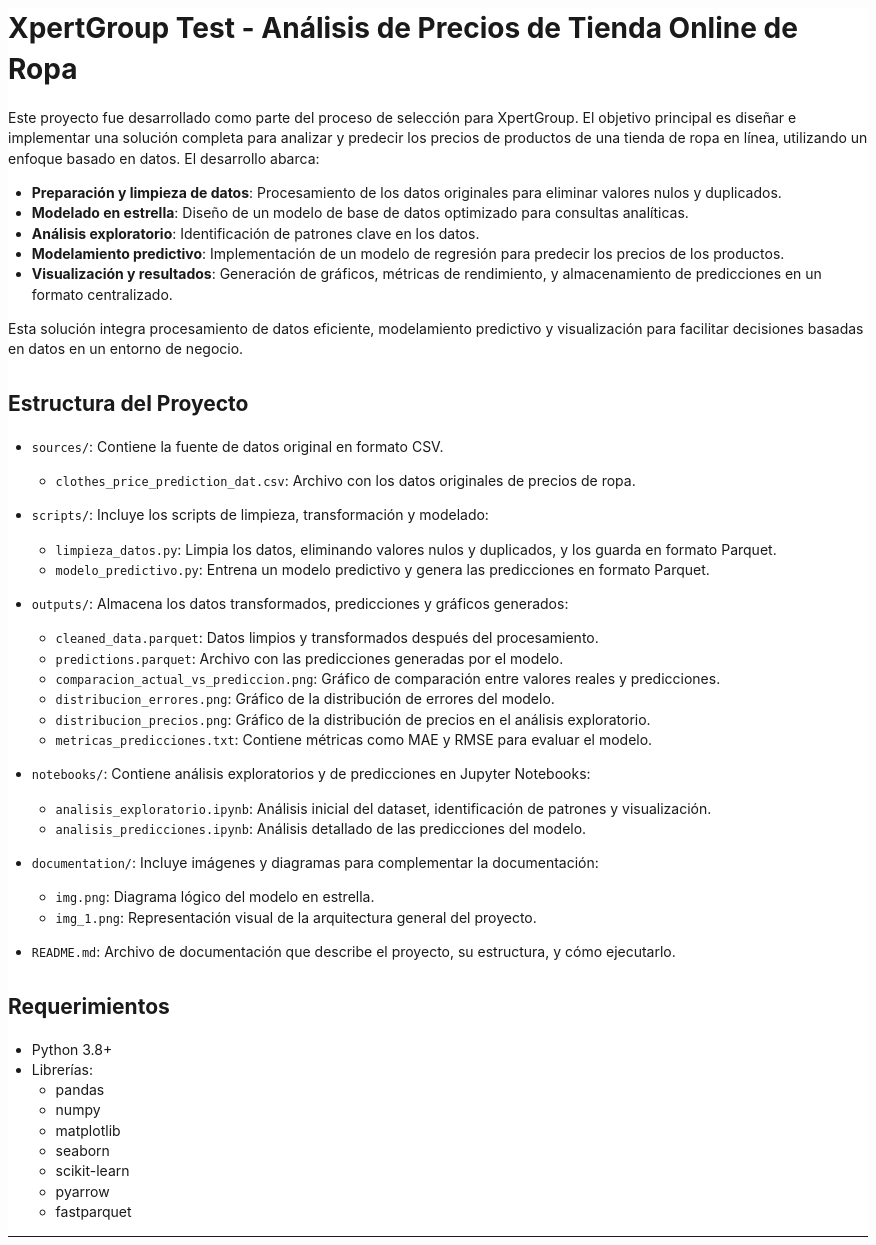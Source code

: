 # XpertGroup Test - Análisis de Precios de Tienda Online de Ropa

Este proyecto fue desarrollado como parte del proceso de selección para XpertGroup. El objetivo principal es diseñar e implementar una solución completa para analizar y predecir los precios de productos de una tienda de ropa en línea, utilizando un enfoque basado en datos. El desarrollo abarca:

- **Preparación y limpieza de datos**: Procesamiento de los datos originales para eliminar valores nulos y duplicados.
- **Modelado en estrella**: Diseño de un modelo de base de datos optimizado para consultas analíticas.
- **Análisis exploratorio**: Identificación de patrones clave en los datos.
- **Modelamiento predictivo**: Implementación de un modelo de regresión para predecir los precios de los productos.
- **Visualización y resultados**: Generación de gráficos, métricas de rendimiento, y almacenamiento de predicciones en un formato centralizado.

Esta solución integra procesamiento de datos eficiente, modelamiento predictivo y visualización para facilitar decisiones basadas en datos en un entorno de negocio.

## Estructura del Proyecto

- `sources/`: Contiene la fuente de datos original en formato CSV.
  - `clothes_price_prediction_dat.csv`: Archivo con los datos originales de precios de ropa.

- `scripts/`: Incluye los scripts de limpieza, transformación y modelado:
  - `limpieza_datos.py`: Limpia los datos, eliminando valores nulos y duplicados, y los guarda en formato Parquet.
  - `modelo_predictivo.py`: Entrena un modelo predictivo y genera las predicciones en formato Parquet.

- `outputs/`: Almacena los datos transformados, predicciones y gráficos generados:
  - `cleaned_data.parquet`: Datos limpios y transformados después del procesamiento.
  - `predictions.parquet`: Archivo con las predicciones generadas por el modelo.
  - `comparacion_actual_vs_prediccion.png`: Gráfico de comparación entre valores reales y predicciones.
  - `distribucion_errores.png`: Gráfico de la distribución de errores del modelo.
  - `distribucion_precios.png`: Gráfico de la distribución de precios en el análisis exploratorio.
  - `metricas_predicciones.txt`: Contiene métricas como MAE y RMSE para evaluar el modelo.

- `notebooks/`: Contiene análisis exploratorios y de predicciones en Jupyter Notebooks:
  - `analisis_exploratorio.ipynb`: Análisis inicial del dataset, identificación de patrones y visualización.
  - `analisis_predicciones.ipynb`: Análisis detallado de las predicciones del modelo.

- `documentation/`: Incluye imágenes y diagramas para complementar la documentación:
  - `img.png`: Diagrama lógico del modelo en estrella.
  - `img_1.png`: Representación visual de la arquitectura general del proyecto.

- `README.md`: Archivo de documentación que describe el proyecto, su estructura, y cómo ejecutarlo.

## Requerimientos
- Python 3.8+
- Librerías:
  - pandas
  - numpy
  - matplotlib
  - seaborn
  - scikit-learn
  - pyarrow
  - fastparquet

---
